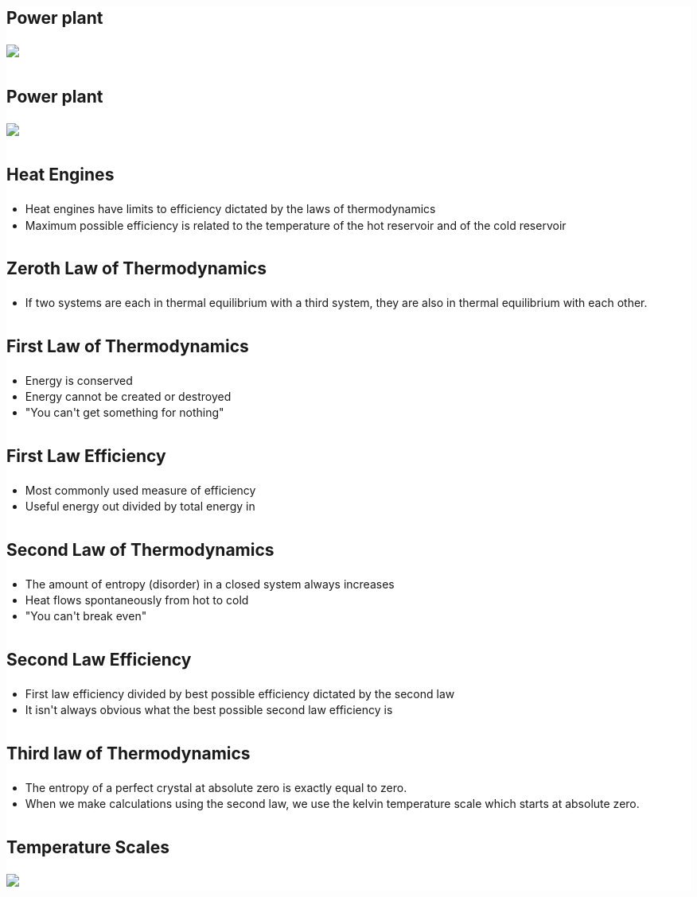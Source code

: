 ## Power plant
![](./figures/heat_engine_plant.jpg)

## Power plant
![](./figures/coal_plant_cooling_towers.jpg)

## Heat Engines
- Heat engines have limits to efficiency dictated by the laws of
  thermodynamics
- Maximum possible efficiency is related to the temperature of the hot
  reservoir and of the cold reservoir

## Zeroth Law of Thermodynamics
- If two systems are each in thermal equilibrium with a third system,
  they are also in thermal equilibrium with each other.

## First Law of Thermodynamics
- Energy is conserved
- Energy cannot be created or destroyed
- "You can't get something for nothing"

## First Law Efficiency
- Most commonly used measure of efficiency
- Useful energy out divided by total energy in

## Second Law of Thermodynamics
- The amount of entropy (disorder) in a closed system always increases
- Heat flows spontaneously from hot to cold
- "You can't break even"

## Second Law Efficiency
- First law efficiency divided by best possible efficiency dictated by
  the second law
- It isn't always obvious what the best possible second law efficiency is

## Third law of Thermodynamics
- The entropy of a perfect crystal at absolute zero is exactly equal to
  zero.
- When we make calculations using the second law, we use the kelvin
  temperature scale which starts at absolute zero.

## Temperature Scales
![](./figures/temperature_scales.jpg)
